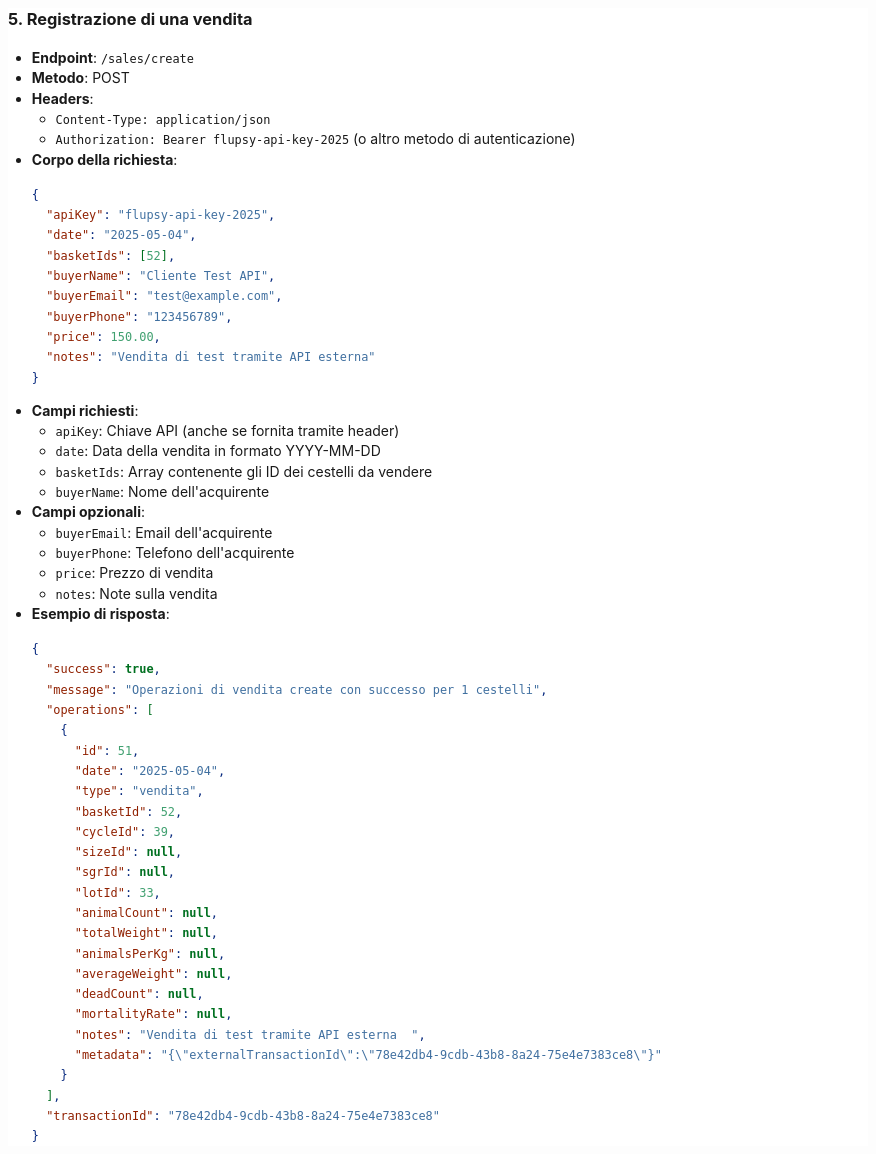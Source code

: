 ### 5. Registrazione di una vendita

- **Endpoint**: `/sales/create`
- **Metodo**: POST
- **Headers**:
  - `Content-Type: application/json`
  - `Authorization: Bearer flupsy-api-key-2025` (o altro metodo di autenticazione)
- **Corpo della richiesta**:
  ```json
  {
    "apiKey": "flupsy-api-key-2025",
    "date": "2025-05-04",
    "basketIds": [52],
    "buyerName": "Cliente Test API",
    "buyerEmail": "test@example.com",
    "buyerPhone": "123456789",
    "price": 150.00,
    "notes": "Vendita di test tramite API esterna"
  }
  ```
- **Campi richiesti**:
  - `apiKey`: Chiave API (anche se fornita tramite header)
  - `date`: Data della vendita in formato YYYY-MM-DD
  - `basketIds`: Array contenente gli ID dei cestelli da vendere
  - `buyerName`: Nome dell'acquirente
- **Campi opzionali**:
  - `buyerEmail`: Email dell'acquirente
  - `buyerPhone`: Telefono dell'acquirente
  - `price`: Prezzo di vendita
  - `notes`: Note sulla vendita
- **Esempio di risposta**:
  ```json
  {
    "success": true,
    "message": "Operazioni di vendita create con successo per 1 cestelli",
    "operations": [
      {
        "id": 51,
        "date": "2025-05-04",
        "type": "vendita",
        "basketId": 52,
        "cycleId": 39,
        "sizeId": null,
        "sgrId": null,
        "lotId": 33,
        "animalCount": null,
        "totalWeight": null,
        "animalsPerKg": null,
        "averageWeight": null,
        "deadCount": null,
        "mortalityRate": null,
        "notes": "Vendita di test tramite API esterna  ",
        "metadata": "{\"externalTransactionId\":\"78e42db4-9cdb-43b8-8a24-75e4e7383ce8\"}"
      }
    ],
    "transactionId": "78e42db4-9cdb-43b8-8a24-75e4e7383ce8"
  }
  ```
